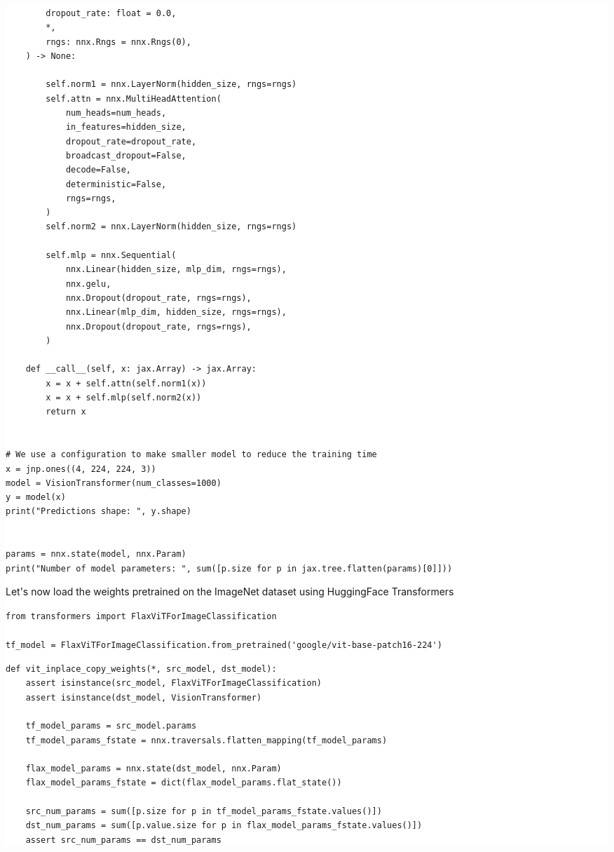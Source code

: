 ```{code-cell} ipython3
        dropout_rate: float = 0.0,
        *,
        rngs: nnx.Rngs = nnx.Rngs(0),
    ) -> None:

        self.norm1 = nnx.LayerNorm(hidden_size, rngs=rngs)
        self.attn = nnx.MultiHeadAttention(
            num_heads=num_heads,
            in_features=hidden_size,
            dropout_rate=dropout_rate,
            broadcast_dropout=False,
            decode=False,
            deterministic=False,
            rngs=rngs,
        )
        self.norm2 = nnx.LayerNorm(hidden_size, rngs=rngs)

        self.mlp = nnx.Sequential(
            nnx.Linear(hidden_size, mlp_dim, rngs=rngs),
            nnx.gelu,
            nnx.Dropout(dropout_rate, rngs=rngs),
            nnx.Linear(mlp_dim, hidden_size, rngs=rngs),
            nnx.Dropout(dropout_rate, rngs=rngs),
        )

    def __call__(self, x: jax.Array) -> jax.Array:
        x = x + self.attn(self.norm1(x))
        x = x + self.mlp(self.norm2(x))
        return x


# We use a configuration to make smaller model to reduce the training time
x = jnp.ones((4, 224, 224, 3))
model = VisionTransformer(num_classes=1000)
y = model(x)
print("Predictions shape: ", y.shape)


params = nnx.state(model, nnx.Param)
print("Number of model parameters: ", sum([p.size for p in jax.tree.flatten(params)[0]]))
```

Let's now load the weights pretrained on the ImageNet dataset using HuggingFace Transformers

```{code-cell} ipython3
from transformers import FlaxViTForImageClassification

tf_model = FlaxViTForImageClassification.from_pretrained('google/vit-base-patch16-224')
```

```{code-cell} ipython3
def vit_inplace_copy_weights(*, src_model, dst_model):
    assert isinstance(src_model, FlaxViTForImageClassification)
    assert isinstance(dst_model, VisionTransformer)

    tf_model_params = src_model.params
    tf_model_params_fstate = nnx.traversals.flatten_mapping(tf_model_params)

    flax_model_params = nnx.state(dst_model, nnx.Param)
    flax_model_params_fstate = dict(flax_model_params.flat_state())

    src_num_params = sum([p.size for p in tf_model_params_fstate.values()])
    dst_num_params = sum([p.value.size for p in flax_model_params_fstate.values()])
    assert src_num_params == dst_num_params

```